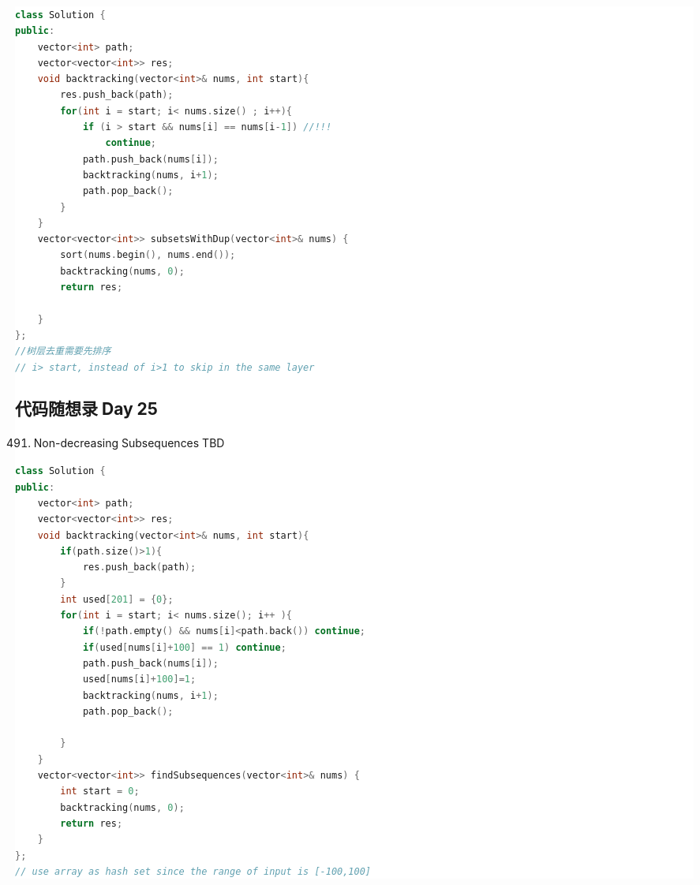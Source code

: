 ```cpp
class Solution {
public:
    vector<int> path;
    vector<vector<int>> res;
    void backtracking(vector<int>& nums, int start){
        res.push_back(path);
        for(int i = start; i< nums.size() ; i++){
            if (i > start && nums[i] == nums[i-1]) //!!!
                continue;
            path.push_back(nums[i]);
            backtracking(nums, i+1);
            path.pop_back();
        }
    }
    vector<vector<int>> subsetsWithDup(vector<int>& nums) {
        sort(nums.begin(), nums.end());
        backtracking(nums, 0);
        return res;
        
    }
};
//树层去重需要先排序
// i> start, instead of i>1 to skip in the same layer
```

## 代码随想录 Day 25
491. Non-decreasing Subsequences
TBD
```python

```
```cpp
class Solution {
public:
    vector<int> path;
    vector<vector<int>> res;
    void backtracking(vector<int>& nums, int start){
        if(path.size()>1){
            res.push_back(path);
        }
        int used[201] = {0}; 
        for(int i = start; i< nums.size(); i++ ){
            if(!path.empty() && nums[i]<path.back()) continue;
            if(used[nums[i]+100] == 1) continue;
            path.push_back(nums[i]);
            used[nums[i]+100]=1;
            backtracking(nums, i+1);
            path.pop_back();

        }
    }
    vector<vector<int>> findSubsequences(vector<int>& nums) {
        int start = 0;
        backtracking(nums, 0);
        return res;
    }
};
// use array as hash set since the range of input is [-100,100]
```
